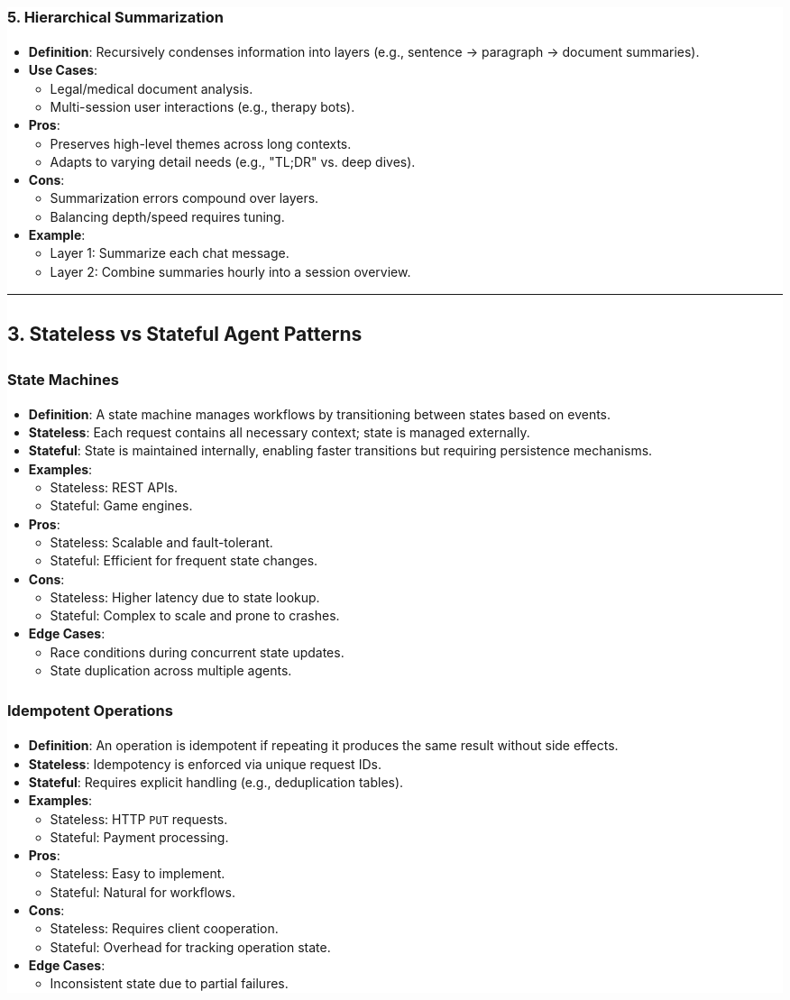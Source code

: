 ### **5. Hierarchical Summarization**  
- **Definition**: Recursively condenses information into layers (e.g., sentence → paragraph → document summaries).  
- **Use Cases**:  
  - Legal/medical document analysis.  
  - Multi-session user interactions (e.g., therapy bots).  
- **Pros**:  
  - Preserves high-level themes across long contexts.  
  - Adapts to varying detail needs (e.g., "TL;DR" vs. deep dives).  
- **Cons**:  
  - Summarization errors compound over layers.  
  - Balancing depth/speed requires tuning.  
- **Example**:  
  - Layer 1: Summarize each chat message.  
  - Layer 2: Combine summaries hourly into a session overview.  

---

## 3. Stateless vs Stateful Agent Patterns

### State Machines  
- **Definition**: A state machine manages workflows by transitioning between states based on events.  
- **Stateless**: Each request contains all necessary context; state is managed externally.  
- **Stateful**: State is maintained internally, enabling faster transitions but requiring persistence mechanisms.  
- **Examples**:  
  - Stateless: REST APIs.  
  - Stateful: Game engines.  
- **Pros**:  
  - Stateless: Scalable and fault-tolerant.  
  - Stateful: Efficient for frequent state changes.  
- **Cons**:  
  - Stateless: Higher latency due to state lookup.  
  - Stateful: Complex to scale and prone to crashes.  
- **Edge Cases**:  
  - Race conditions during concurrent state updates.  
  - State duplication across multiple agents.  

### Idempotent Operations  
- **Definition**: An operation is idempotent if repeating it produces the same result without side effects.  
- **Stateless**: Idempotency is enforced via unique request IDs.  
- **Stateful**: Requires explicit handling (e.g., deduplication tables).  
- **Examples**:  
  - Stateless: HTTP `PUT` requests.  
  - Stateful: Payment processing.  
- **Pros**:  
  - Stateless: Easy to implement.  
  - Stateful: Natural for workflows.  
- **Cons**:  
  - Stateless: Requires client cooperation.  
  - Stateful: Overhead for tracking operation state.  
- **Edge Cases**:  
  - Inconsistent state due to partial failures.  
